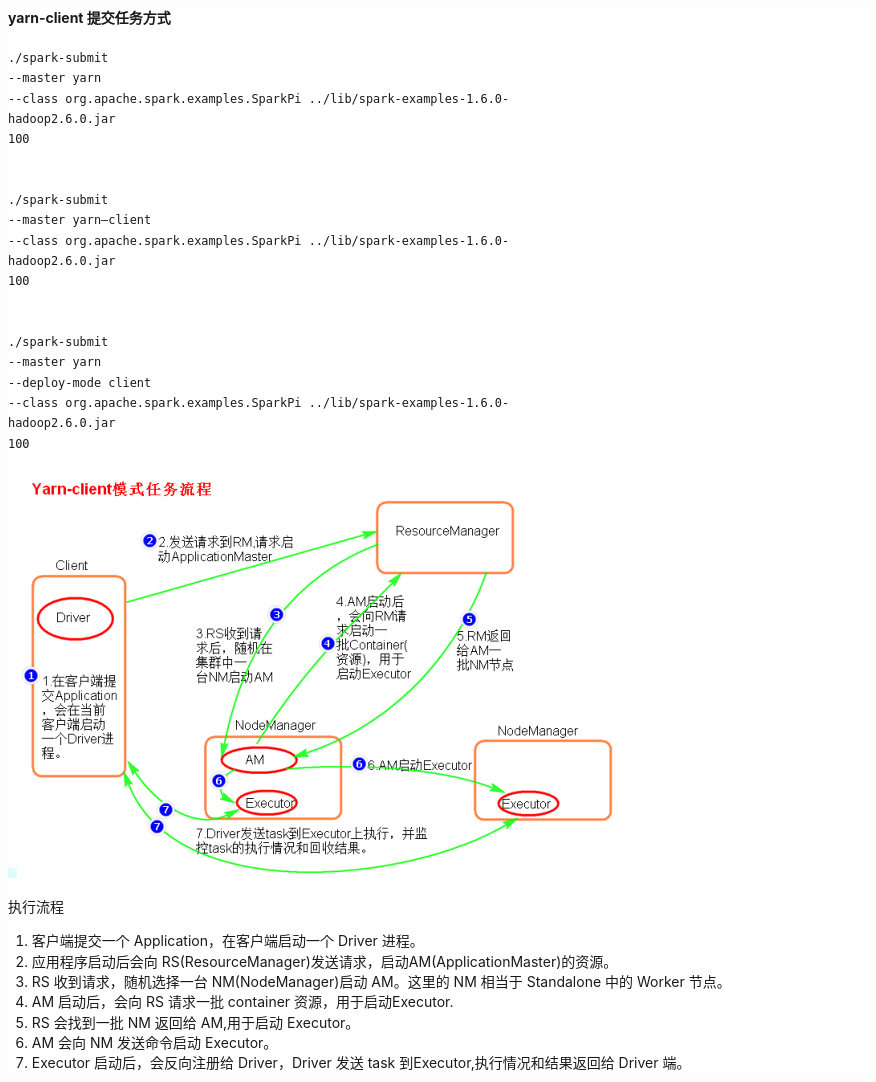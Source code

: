 ####  yarn-client 提交任务方式

```
./spark-submit
--master yarn
--class org.apache.spark.examples.SparkPi ../lib/spark-examples-1.6.0-
hadoop2.6.0.jar
100


./spark-submit
--master yarn–client
--class org.apache.spark.examples.SparkPi ../lib/spark-examples-1.6.0-
hadoop2.6.0.jar
100


./spark-submit
--master yarn
--deploy-mode client
--class org.apache.spark.examples.SparkPi ../lib/spark-examples-1.6.0-
hadoop2.6.0.jar
100
```

![yarn-client模式任务流程](.\img\yarn-client模式任务流程.png)

执行流程

1. 客户端提交一个 Application，在客户端启动一个 Driver 进程。
2. 应用程序启动后会向 RS(ResourceManager)发送请求，启动AM(ApplicationMaster)的资源。
3. RS 收到请求，随机选择一台 NM(NodeManager)启动 AM。这里的 NM 相当于 Standalone 中的 Worker 节点。
4. AM 启动后，会向 RS 请求一批 container 资源，用于启动Executor.
5. RS 会找到一批 NM 返回给 AM,用于启动 Executor。
6. AM 会向 NM 发送命令启动 Executor。
7. Executor 启动后，会反向注册给 Driver，Driver 发送 task 到Executor,执行情况和结果返回给 Driver 端。
